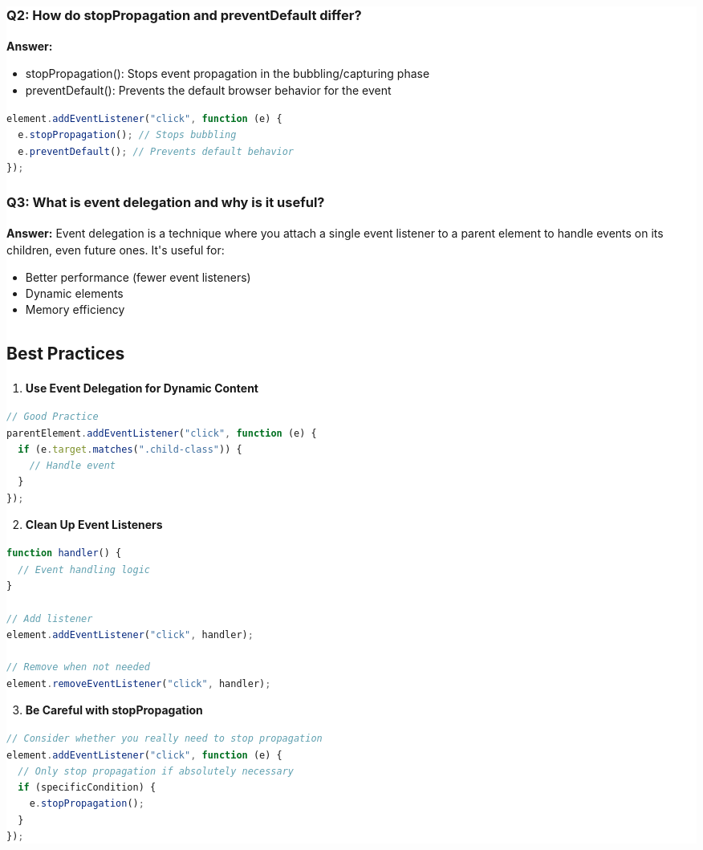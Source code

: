 ### Q2: How do stopPropagation and preventDefault differ?

**Answer:**

- stopPropagation(): Stops event propagation in the bubbling/capturing phase
- preventDefault(): Prevents the default browser behavior for the event

```javascript
element.addEventListener("click", function (e) {
  e.stopPropagation(); // Stops bubbling
  e.preventDefault(); // Prevents default behavior
});
```

### Q3: What is event delegation and why is it useful?

**Answer:** Event delegation is a technique where you attach a single event listener to a parent element to handle events on its children, even future ones. It's useful for:

- Better performance (fewer event listeners)
- Dynamic elements
- Memory efficiency

## Best Practices

1. **Use Event Delegation for Dynamic Content**

```javascript
// Good Practice
parentElement.addEventListener("click", function (e) {
  if (e.target.matches(".child-class")) {
    // Handle event
  }
});
```

2. **Clean Up Event Listeners**

```javascript
function handler() {
  // Event handling logic
}

// Add listener
element.addEventListener("click", handler);

// Remove when not needed
element.removeEventListener("click", handler);
```

3. **Be Careful with stopPropagation**

```javascript
// Consider whether you really need to stop propagation
element.addEventListener("click", function (e) {
  // Only stop propagation if absolutely necessary
  if (specificCondition) {
    e.stopPropagation();
  }
});
```
